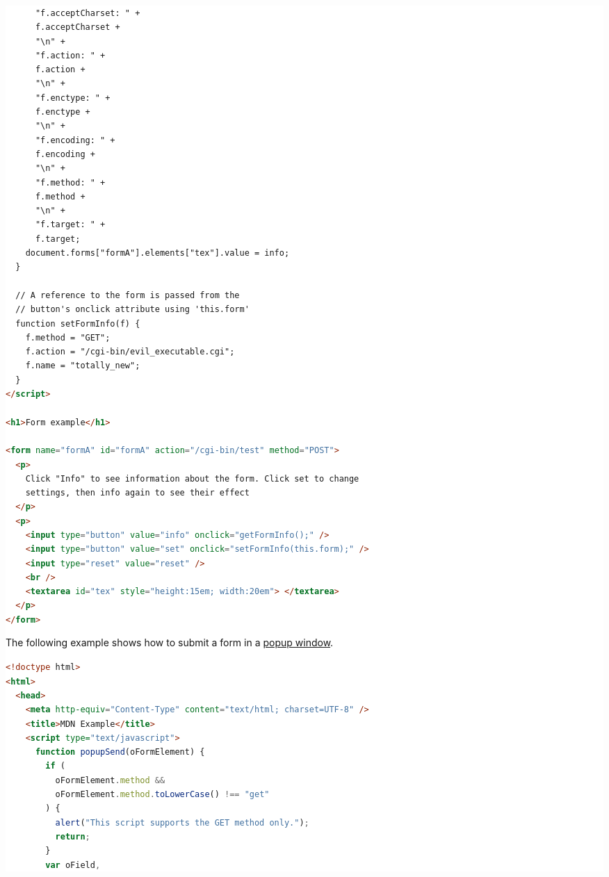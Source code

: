 ```html
      "f.acceptCharset: " +
      f.acceptCharset +
      "\n" +
      "f.action: " +
      f.action +
      "\n" +
      "f.enctype: " +
      f.enctype +
      "\n" +
      "f.encoding: " +
      f.encoding +
      "\n" +
      "f.method: " +
      f.method +
      "\n" +
      "f.target: " +
      f.target;
    document.forms["formA"].elements["tex"].value = info;
  }

  // A reference to the form is passed from the
  // button's onclick attribute using 'this.form'
  function setFormInfo(f) {
    f.method = "GET";
    f.action = "/cgi-bin/evil_executable.cgi";
    f.name = "totally_new";
  }
</script>

<h1>Form example</h1>

<form name="formA" id="formA" action="/cgi-bin/test" method="POST">
  <p>
    Click "Info" to see information about the form. Click set to change
    settings, then info again to see their effect
  </p>
  <p>
    <input type="button" value="info" onclick="getFormInfo();" />
    <input type="button" value="set" onclick="setFormInfo(this.form);" />
    <input type="reset" value="reset" />
    <br />
    <textarea id="tex" style="height:15em; width:20em"> </textarea>
  </p>
</form>
```

The following example shows how to submit a form in a [popup window](/zh-CN/docs/DOM/window.open).

```html
<!doctype html>
<html>
  <head>
    <meta http-equiv="Content-Type" content="text/html; charset=UTF-8" />
    <title>MDN Example</title>
    <script type="text/javascript">
      function popupSend(oFormElement) {
        if (
          oFormElement.method &&
          oFormElement.method.toLowerCase() !== "get"
        ) {
          alert("This script supports the GET method only.");
          return;
        }
        var oField,
```